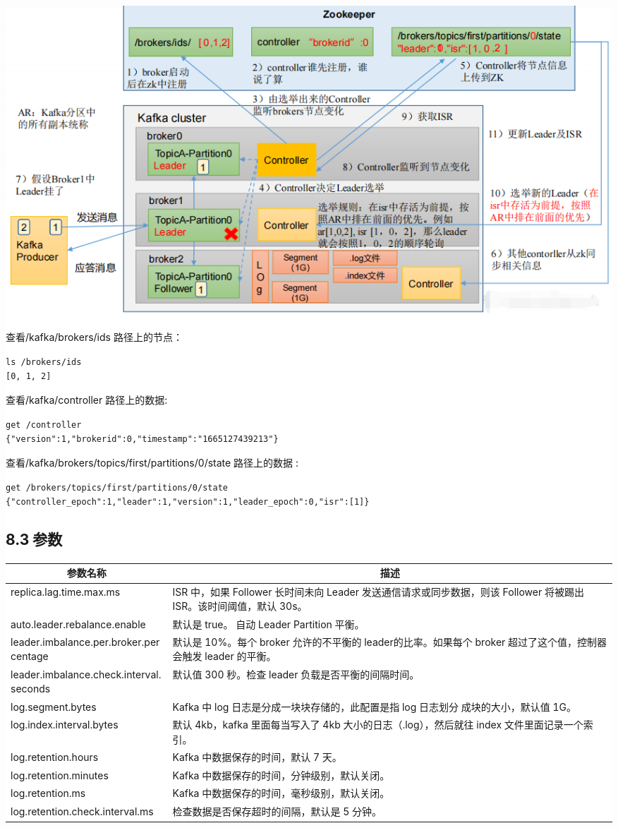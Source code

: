  ![1665140628430](2022-03-22-kafka比较全面的入门教程/1665140628430.png)

 查看/kafka/brokers/ids 路径上的节点：

```
ls /brokers/ids
[0, 1, 2]
```

查看/kafka/controller 路径上的数据:

```
get /controller
{"version":1,"brokerid":0,"timestamp":"1665127439213"}
```

查看/kafka/brokers/topics/first/partitions/0/state 路径上的数据 :

```
get /brokers/topics/first/partitions/0/state
{"controller_epoch":1,"leader":1,"version":1,"leader_epoch":0,"isr":[1]}
```

## 8.3 参数

| 参数名称                                | 描述                                                         |
| --------------------------------------- | ------------------------------------------------------------ |
| replica.lag.time.max.ms                 | ISR 中，如果 Follower 长时间未向 Leader 发送通信请求或同步数据，则该 Follower 将被踢出 ISR。该时间阈值，默认 30s。 |
| auto.leader.rebalance.enable            | 默认是 true。 自动 Leader Partition 平衡。                   |
| leader.imbalance.per.broker.percentage  | 默认是 10%。每个 broker 允许的不平衡的 leader的比率。如果每个 broker 超过了这个值，控制器会触发 leader 的平衡。 |
| leader.imbalance.check.interval.seconds | 默认值 300 秒。检查 leader 负载是否平衡的间隔时间。          |
| log.segment.bytes                       | Kafka 中 log 日志是分成一块块存储的，此配置是指 log 日志划分 成块的大小，默认值 1G。 |
| log.index.interval.bytes                | 默认 4kb，kafka 里面每当写入了 4kb 大小的日志（.log），然后就往 index 文件里面记录一个索引。 |
| log.retention.hours                     | Kafka 中数据保存的时间，默认 7 天。                          |
| log.retention.minutes                   | Kafka 中数据保存的时间，分钟级别，默认关闭。                 |
| log.retention.ms                        | Kafka 中数据保存的时间，毫秒级别，默认关闭。                 |
| log.retention.check.interval.ms         | 检查数据是否保存超时的间隔，默认是 5 分钟。                  |